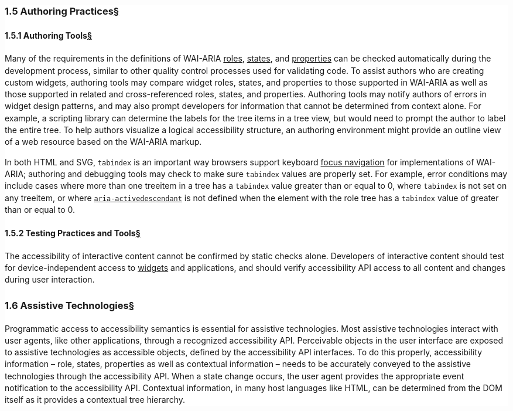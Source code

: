 ### <span property="xhv:role" resource="xhv:heading"><span class="secno">1.5 </span>Authoring Practices<span class="permalink" typeof="bookmark">[<span property="title" content="1.5 Authoring Practices">§</span>](#authoring_practices "Permalink for 1.5 Authoring Practices")</span></span>

#### <span property="xhv:role" resource="xhv:heading"><span class="secno">1.5.1 </span>Authoring Tools<span class="permalink" typeof="bookmark">[<span property="title" content="1.5.1 Authoring Tools">§</span>](#authoring_tools "Permalink for 1.5.1 Authoring Tools")</span></span>

Many of the requirements in the definitions of WAI-ARIA <a href="#dfn-role" class="internalDFN">roles</a>, <a href="#dfn-state" class="internalDFN">states</a>, and <a href="#dfn-property" class="internalDFN">properties</a> can be checked automatically during the development process, similar to other quality control processes used for validating code. To assist authors who are creating custom widgets, authoring tools may compare widget roles, states, and properties to those supported in WAI-ARIA as well as those supported in related and cross-referenced roles, states, and properties. Authoring tools may notify authors of errors in widget design patterns, and may also prompt developers for information that cannot be determined from context alone. For example, a scripting library can determine the labels for the tree items in a tree view, but would need to prompt the author to label the entire tree. To help authors visualize a logical accessibility structure, an authoring environment might provide an outline view of a web resource based on the WAI-ARIA markup.

In both HTML and SVG, `tabindex` is an important way browsers support keyboard [focus navigation](#host_general_focus) for implementations of WAI-ARIA; authoring and debugging tools may check to make sure `tabindex` values are properly set. For example, error conditions may include cases where more than one treeitem in a tree has a `tabindex` value greater than or equal to 0, where `tabindex` is not set on any treeitem, or where <a href="#aria-activedescendant" class="property-reference"><code>aria-activedescendant</code></a> is not defined when the element with the role tree has a `tabindex` value of greater than or equal to 0.

#### <span property="xhv:role" resource="xhv:heading"><span class="secno">1.5.2 </span>Testing Practices and Tools<span class="permalink" typeof="bookmark">[<span property="title" content="1.5.2 Testing Practices and Tools">§</span>](#authoring_testing "Permalink for 1.5.2 Testing Practices and Tools")</span></span>

The accessibility of interactive content cannot be confirmed by static checks alone. Developers of interactive content should test for device-independent access to <a href="#dfn-widget" class="internalDFN">widgets</a> and applications, and should verify accessibility API access to all content and changes during user interaction.

### <span property="xhv:role" resource="xhv:heading"><span class="secno">1.6 </span>Assistive Technologies<span class="permalink" typeof="bookmark">[<span property="title" content="1.6 Assistive Technologies">§</span>](#at_support "Permalink for 1.6 Assistive Technologies")</span></span>

Programmatic access to accessibility semantics is essential for assistive technologies. Most assistive technologies interact with user agents, like other applications, through a recognized accessibility API. Perceivable objects in the user interface are exposed to assistive technologies as accessible objects, defined by the accessibility API interfaces. To do this properly, accessibility information – role, states, properties as well as contextual information – needs to be accurately conveyed to the assistive technologies through the accessibility API. When a state change occurs, the user agent provides the appropriate event notification to the accessibility API. Contextual information, in many host languages like HTML, can be determined from the DOM itself as it provides a contextual tree hierarchy.
